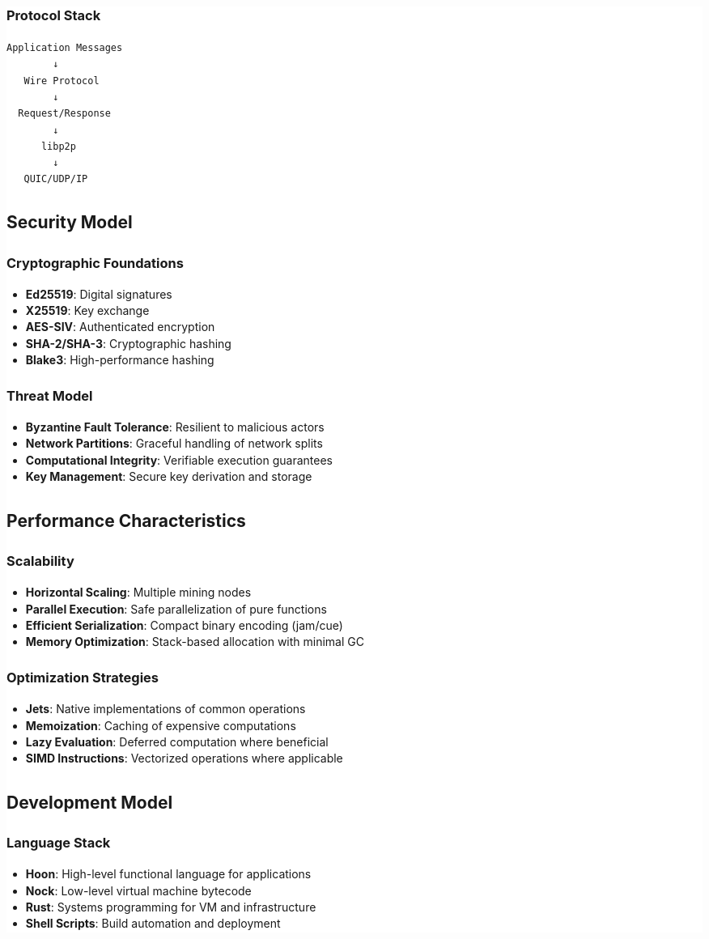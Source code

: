 ### Protocol Stack
```
Application Messages
        ↓
   Wire Protocol
        ↓
  Request/Response
        ↓
      libp2p
        ↓
   QUIC/UDP/IP
```

## Security Model

### Cryptographic Foundations
- **Ed25519**: Digital signatures
- **X25519**: Key exchange
- **AES-SIV**: Authenticated encryption
- **SHA-2/SHA-3**: Cryptographic hashing
- **Blake3**: High-performance hashing

### Threat Model
- **Byzantine Fault Tolerance**: Resilient to malicious actors
- **Network Partitions**: Graceful handling of network splits
- **Computational Integrity**: Verifiable execution guarantees
- **Key Management**: Secure key derivation and storage

## Performance Characteristics

### Scalability
- **Horizontal Scaling**: Multiple mining nodes
- **Parallel Execution**: Safe parallelization of pure functions
- **Efficient Serialization**: Compact binary encoding (jam/cue)
- **Memory Optimization**: Stack-based allocation with minimal GC

### Optimization Strategies
- **Jets**: Native implementations of common operations
- **Memoization**: Caching of expensive computations
- **Lazy Evaluation**: Deferred computation where beneficial
- **SIMD Instructions**: Vectorized operations where applicable

## Development Model

### Language Stack
- **Hoon**: High-level functional language for applications
- **Nock**: Low-level virtual machine bytecode
- **Rust**: Systems programming for VM and infrastructure
- **Shell Scripts**: Build automation and deployment
